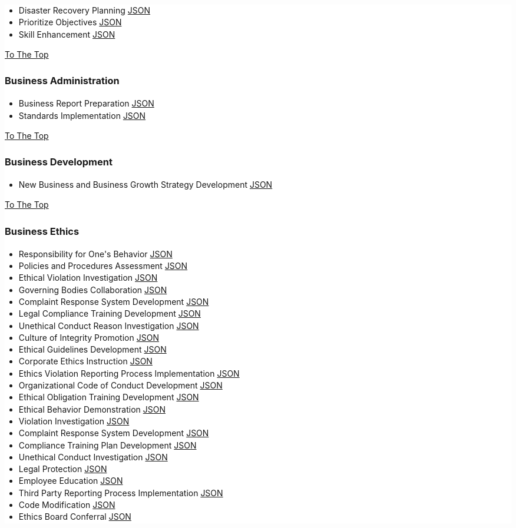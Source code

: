 - Disaster Recovery Planning [JSON](./skills/business-acumen/disaster-recovery-planning.skill.json)
- Prioritize Objectives [JSON](./skills/business-acumen/prioritize-objectives.skill.json)
- Skill Enhancement [JSON](./skills/business-acumen/skill-enhancement.skill.json)

[To The Top](#skill-categories)

### Business Administration

- Business Report Preparation [JSON](./skills/business-administration/business-report-preparation.skill.json)
- Standards Implementation [JSON](./skills/business-administration/standards-implementation.skill.json)

[To The Top](#skill-categories)

### Business Development

- New Business and Business Growth Strategy Development [JSON](./skills/business-development/new-business-and-business-growth-strategy-development.skill.json)

[To The Top](#skill-categories)

### Business Ethics

- Responsibility for One's Behavior [JSON](./skills/business-ethics/responsibility-for-ones-behavior.skill.json)
- Policies and Procedures Assessment [JSON](./skills/business-ethics/policies-and-procedures-assessment.skill.json)
- Ethical Violation Investigation [JSON](./skills/business-ethics/ethical-violation-investigation.skill.json)
- Governing Bodies Collaboration [JSON](./skills/business-ethics/governing-bodies-collaboration.skill.json)
- Complaint Response System Development [JSON](./skills/business-ethics/complaint-response-system-development.skill.json)
- Legal Compliance Training Development [JSON](./skills/business-ethics/legal-compliance-training-development.skill.json)
- Unethical Conduct Reason Investigation [JSON](./skills/business-ethics/unethical-conduct-reason-investigation.skill.json)
- Culture of Integrity Promotion [JSON](./skills/business-ethics/culture-of-integrity-promotion.skill.json)
- Ethical Guidelines Development [JSON](./skills/business-ethics/ethical-guidelines-development.skill.json)
- Corporate Ethics Instruction [JSON](./skills/business-ethics/corporate-ethics-instruction.skill.json)
- Ethics Violation Reporting Process Implementation [JSON](./skills/business-ethics/ethics-violation-reporting-process-implementation.skill.json)
- Organizational Code of Conduct Development [JSON](./skills/business-ethics/organizational-code-of-conduct-development.skill.json)
- Ethical Obligation Training Development [JSON](./skills/business-ethics/ethical-obligation-training-development.skill.json)
- Ethical Behavior Demonstration [JSON](./skills/business-ethics/ethical-behavior-demonstration.skill.json)
- Violation Investigation [JSON](./skills/business-ethics/violation-investigation.skill.json)
- Complaint Response System Development [JSON](./skills/business-ethics/complaint-response-system-development.skill.json)
- Compliance Training Plan Development [JSON](./skills/business-ethics/compliance-training-plan-development.skill.json)
- Unethical Conduct Investigation [JSON](./skills/business-ethics/unethical-conduct-investigation.skill.json)
- Legal Protection [JSON](./skills/business-ethics/legal-protection.skill.json)
- Employee Education [JSON](./skills/business-ethics/employee-education.skill.json)
- Third Party Reporting Process Implementation [JSON](./skills/business-ethics/third-party-reporting-process-implementation.skill.json)
- Code Modification [JSON](./skills/business-ethics/code-modification.skill.json)
- Ethics Board Conferral [JSON](./skills/business-ethics/ethics-board-conferral.skill.json)